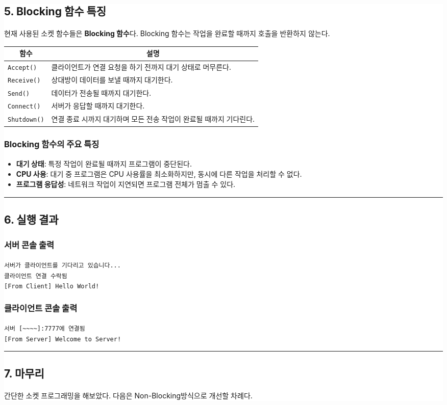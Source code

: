 
## 5. Blocking 함수 특징

현재 사용된 소켓 함수들은 **Blocking 함수**다. Blocking 함수는 작업을 완료할 때까지 호출을 반환하지 않는다.

| **함수**       | **설명**                                 |
| ------------ | -------------------------------------- |
| `Accept()`   | 클라이언트가 연결 요청을 하기 전까지 대기 상태로 머무른다.      |
| `Receive()`  | 상대방이 데이터를 보낼 때까지 대기한다.                 |
| `Send()`     | 데이터가 전송될 때까지 대기한다.                     |
| `Connect()`  | 서버가 응답할 때까지 대기한다.                      |
| `Shutdown()` | 연결 종료 시까지 대기하며 모든 전송 작업이 완료될 때까지 기다린다. |

### **Blocking 함수의 주요 특징**

- **대기 상태**: 특정 작업이 완료될 때까지 프로그램이 중단된다.
- **CPU 사용**: 대기 중 프로그램은 CPU 사용률을 최소화하지만, 동시에 다른 작업을 처리할 수 없다.
- **프로그램 응답성**: 네트워크 작업이 지연되면 프로그램 전체가 멈출 수 있다.

---

## 6. 실행 결과

### **서버 콘솔 출력**

```
서버가 클라이언트를 기다리고 있습니다...
클라이언트 연결 수락됨
[From Client] Hello World!
```

### **클라이언트 콘솔 출력**

```
서버 [~~~~]:7777에 연결됨
[From Server] Welcome to Server!
```

---

## 7. 마무리

간단한 소켓 프로그래밍을 해보았다. 다음은 Non-Blocking방식으로 개선할 차례다.